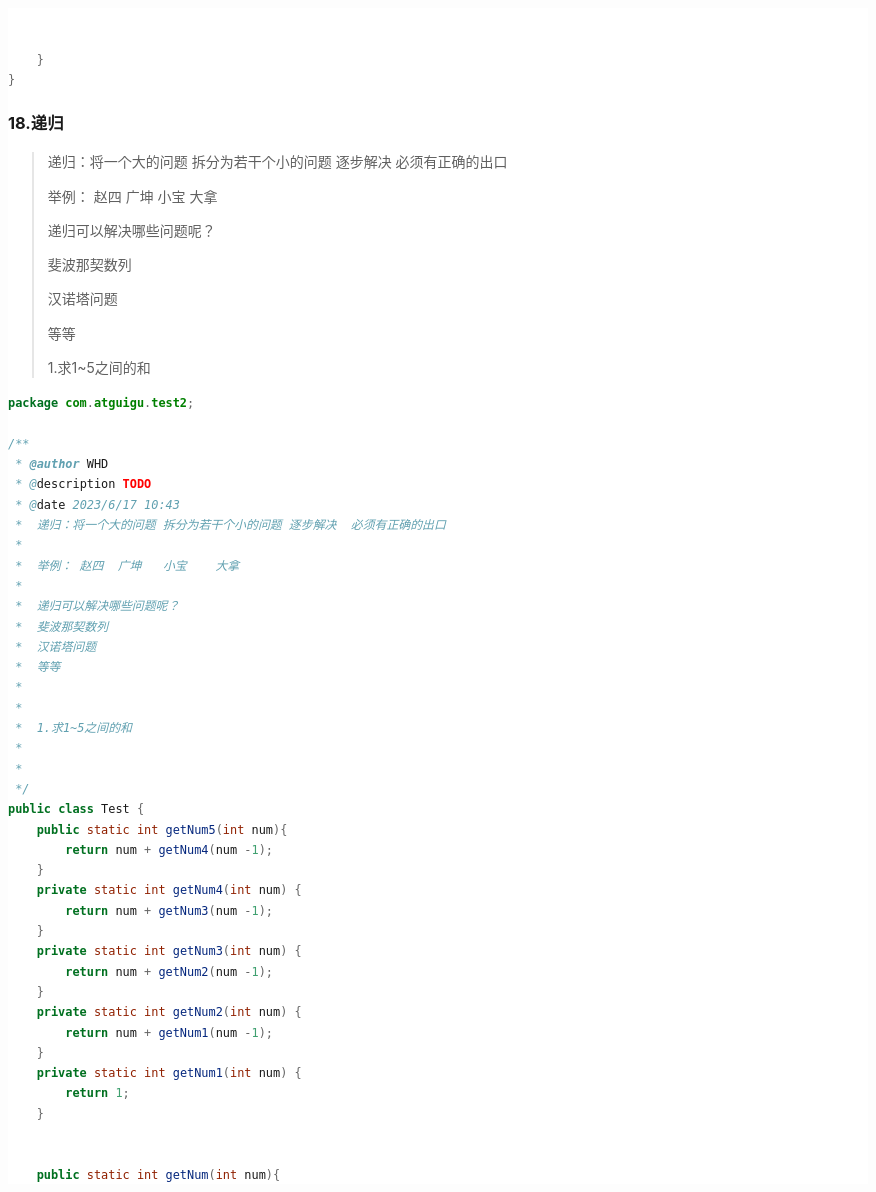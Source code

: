 ```java


    }
}

```

### 18.递归

> 递归：将一个大的问题 拆分为若干个小的问题 逐步解决  必须有正确的出口
>
> 举例： 赵四  广坤   小宝    大拿
>
> 递归可以解决哪些问题呢？
>
> 斐波那契数列
>
> 汉诺塔问题
>
> 等等
>
>
> 1.求1~5之间的和

```java
package com.atguigu.test2;

/**
 * @author WHD
 * @description TODO
 * @date 2023/6/17 10:43
 *  递归：将一个大的问题 拆分为若干个小的问题 逐步解决  必须有正确的出口
 *
 *  举例： 赵四  广坤   小宝    大拿
 *
 *  递归可以解决哪些问题呢？
 *  斐波那契数列
 *  汉诺塔问题
 *  等等
 *
 *
 *  1.求1~5之间的和
 *
 *
 */
public class Test {
    public static int getNum5(int num){
        return num + getNum4(num -1);
    }
    private static int getNum4(int num) {
        return num + getNum3(num -1);
    }
    private static int getNum3(int num) {
        return num + getNum2(num -1);
    }
    private static int getNum2(int num) {
        return num + getNum1(num -1);
    }
    private static int getNum1(int num) {
        return 1;
    }


    public static int getNum(int num){
```
